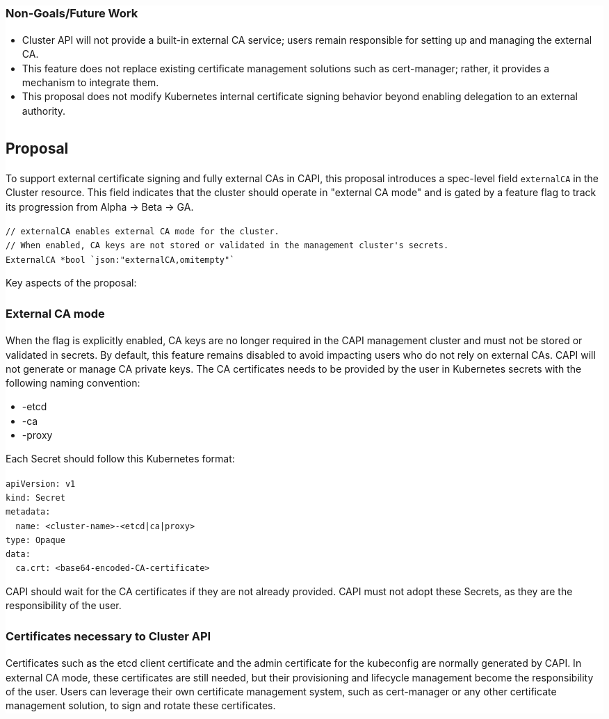 ### Non-Goals/Future Work

- Cluster API will not provide a built-in external CA service; users remain responsible for setting up and managing the external CA.
- This feature does not replace existing certificate management solutions such as cert-manager; rather, it provides a mechanism to integrate them.
- This proposal does not modify Kubernetes internal certificate signing behavior beyond enabling delegation to an external authority.

## Proposal

To support external certificate signing and fully external CAs in CAPI, this proposal introduces a spec-level field `externalCA` in the Cluster resource. This field indicates that the cluster should operate in "external CA mode" and is gated by a feature flag to track its progression from Alpha → Beta → GA.

```
// externalCA enables external CA mode for the cluster.
// When enabled, CA keys are not stored or validated in the management cluster's secrets.
ExternalCA *bool `json:"externalCA,omitempty"`
```

Key aspects of the proposal:

### External CA mode

When the flag is explicitly enabled, CA keys are no longer required in the CAPI management cluster and must not be stored or validated in secrets. By default, this feature remains disabled to avoid impacting users who do not rely on external CAs.
CAPI will not generate or manage CA private keys. The CA certificates needs to be provided by the user in Kubernetes secrets with the following naming convention:

- <cluster-name>-etcd
- <cluster-name>-ca
- <cluster-name>-proxy

Each Secret should follow this Kubernetes format:
```
apiVersion: v1
kind: Secret
metadata:
  name: <cluster-name>-<etcd|ca|proxy>
type: Opaque
data:
  ca.crt: <base64-encoded-CA-certificate>
```
  CAPI should wait for the CA certificates if they are not already provided. CAPI must not adopt these Secrets, as they are the responsibility of the user.

### Certificates necessary to Cluster API

Certificates such as the etcd client certificate and the admin certificate for the kubeconfig are normally generated by CAPI. In external CA mode, these certificates are still needed, but their provisioning and lifecycle management become the responsibility of the user. Users can leverage their own certificate management system, such as cert-manager or any other certificate management solution, to sign and rotate these certificates.
